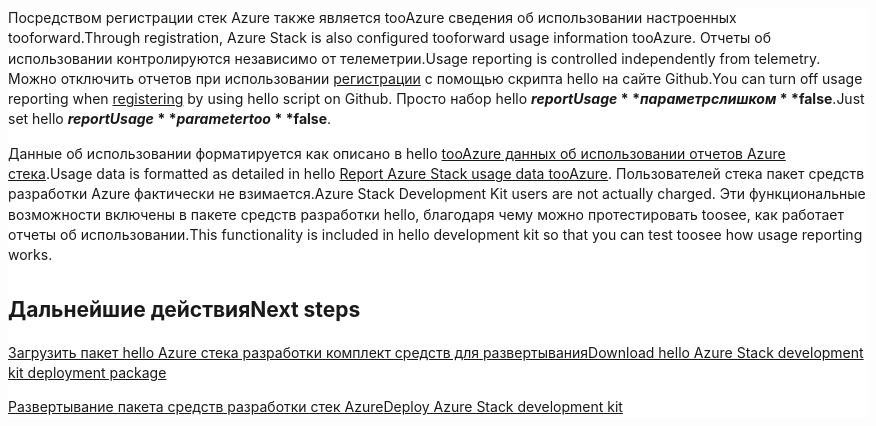 <span data-ttu-id="e2396-246">Посредством регистрации стек Azure также является tooAzure сведения об использовании настроенных tooforward.</span><span class="sxs-lookup"><span data-stu-id="e2396-246">Through registration, Azure Stack is also configured tooforward usage information tooAzure.</span></span> <span data-ttu-id="e2396-247">Отчеты об использовании контролируются независимо от телеметрии.</span><span class="sxs-lookup"><span data-stu-id="e2396-247">Usage reporting is controlled independently from telemetry.</span></span> <span data-ttu-id="e2396-248">Можно отключить отчетов при использовании [регистрации](azure-stack-register.md) с помощью скрипта hello на сайте Github.</span><span class="sxs-lookup"><span data-stu-id="e2396-248">You can turn off usage reporting when [registering](azure-stack-register.md) by using hello script on Github.</span></span> <span data-ttu-id="e2396-249">Просто набор hello **$reportUsage** параметр слишком**$false**.</span><span class="sxs-lookup"><span data-stu-id="e2396-249">Just set hello **$reportUsage** parameter too**$false**.</span></span>

<span data-ttu-id="e2396-250">Данные об использовании форматируется как описано в hello [tooAzure данных об использовании отчетов Azure стека](https://docs.microsoft.com/en-us/azure/azure-stack/azure-stack-usage-reporting).</span><span class="sxs-lookup"><span data-stu-id="e2396-250">Usage data is formatted as detailed in hello [Report Azure Stack usage data tooAzure](https://docs.microsoft.com/en-us/azure/azure-stack/azure-stack-usage-reporting).</span></span> <span data-ttu-id="e2396-251">Пользователей стека пакет средств разработки Azure фактически не взимается.</span><span class="sxs-lookup"><span data-stu-id="e2396-251">Azure Stack Development Kit users are not actually charged.</span></span> <span data-ttu-id="e2396-252">Эти функциональные возможности включены в пакете средств разработки hello, благодаря чему можно протестировать toosee, как работает отчеты об использовании.</span><span class="sxs-lookup"><span data-stu-id="e2396-252">This functionality is included in hello development kit so that you can test toosee how usage reporting works.</span></span> 


## <a name="next-steps"></a><span data-ttu-id="e2396-253">Дальнейшие действия</span><span class="sxs-lookup"><span data-stu-id="e2396-253">Next steps</span></span>
[<span data-ttu-id="e2396-254">Загрузить пакет hello Azure стека разработки комплект средств для развертывания</span><span class="sxs-lookup"><span data-stu-id="e2396-254">Download hello Azure Stack development kit deployment package</span></span>](https://azure.microsoft.com/overview/azure-stack/try/?v=try)

[<span data-ttu-id="e2396-255">Развертывание пакета средств разработки стек Azure</span><span class="sxs-lookup"><span data-stu-id="e2396-255">Deploy Azure Stack development kit</span></span>](azure-stack-run-powershell-script.md)

